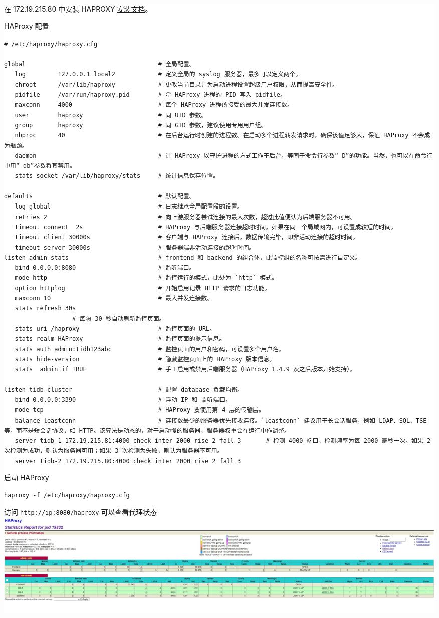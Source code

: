 在 172.19.215.80 中安装 HAPROXY [安装文档](https://docs.pingcap.com/zh/tidb/stable/haproxy-best-practices#%E5%90%AF%E5%8A%A8-haproxy)。

HAProxy 配置
```shell
# /etc/haproxy/haproxy.cfg

global                                     # 全局配置。
   log         127.0.0.1 local2            # 定义全局的 syslog 服务器，最多可以定义两个。
   chroot      /var/lib/haproxy            # 更改当前目录并为启动进程设置超级用户权限，从而提高安全性。
   pidfile     /var/run/haproxy.pid        # 将 HAProxy 进程的 PID 写入 pidfile。
   maxconn     4000                        # 每个 HAProxy 进程所接受的最大并发连接数。
   user        haproxy                     # 同 UID 参数。
   group       haproxy                     # 同 GID 参数，建议使用专用用户组。
   nbproc      40                          # 在后台运行时创建的进程数。在启动多个进程转发请求时，确保该值足够大，保证 HAProxy 不会成为瓶颈。
   daemon                                  # 让 HAProxy 以守护进程的方式工作于后台，等同于命令行参数“-D”的功能。当然，也可以在命令行中用“-db”参数将其禁用。
   stats socket /var/lib/haproxy/stats     # 统计信息保存位置。

defaults                                   # 默认配置。
   log global                              # 日志继承全局配置段的设置。
   retries 2                               # 向上游服务器尝试连接的最大次数，超过此值便认为后端服务器不可用。
   timeout connect  2s                     # HAProxy 与后端服务器连接超时时间。如果在同一个局域网内，可设置成较短的时间。
   timeout client 30000s                   # 客户端与 HAProxy 连接后，数据传输完毕，即非活动连接的超时时间。
   timeout server 30000s                   # 服务器端非活动连接的超时时间。
listen admin_stats                         # frontend 和 backend 的组合体，此监控组的名称可按需进行自定义。
   bind 0.0.0.0:8080                       # 监听端口。
   mode http                               # 监控运行的模式，此处为 `http` 模式。
   option httplog                          # 开始启用记录 HTTP 请求的日志功能。
   maxconn 10                              # 最大并发连接数。
   stats refresh 30s       
                   # 每隔 30 秒自动刷新监控页面。
   stats uri /haproxy                      # 监控页面的 URL。
   stats realm HAProxy                     # 监控页面的提示信息。
   stats auth admin:tidb123abc             # 监控页面的用户和密码，可设置多个用户名。
   stats hide-version                      # 隐藏监控页面上的 HAProxy 版本信息。
   stats  admin if TRUE                    # 手工启用或禁用后端服务器（HAProxy 1.4.9 及之后版本开始支持）。

listen tidb-cluster                        # 配置 database 负载均衡。
   bind 0.0.0.0:3390                       # 浮动 IP 和 监听端口。
   mode tcp                                # HAProxy 要使用第 4 层的传输层。
   balance leastconn                       # 连接数最少的服务器优先接收连接。`leastconn` 建议用于长会话服务，例如 LDAP、SQL、TSE 等，而不是短会话协议，如 HTTP。该算法是动态的，对于启动慢的服务器，服务器权重会在运行中作调整。
   server tidb-1 172.19.215.81:4000 check inter 2000 rise 2 fall 3       # 检测 4000 端口，检测频率为每 2000 毫秒一次。如果 2 次检测为成功，则认为服务器可用；如果 3 次检测为失败，则认为服务器不可用。
   server tidb-2 172.19.215.80:4000 check inter 2000 rise 2 fall 3
```
启动 HAProxy

`haproxy -f /etc/haproxy/haproxy.cfg`

访问 `http://ip:8080/haproxy` 可以查看代理状态
![HAProxy](media/lesson02/haproxy-1.jpg)
